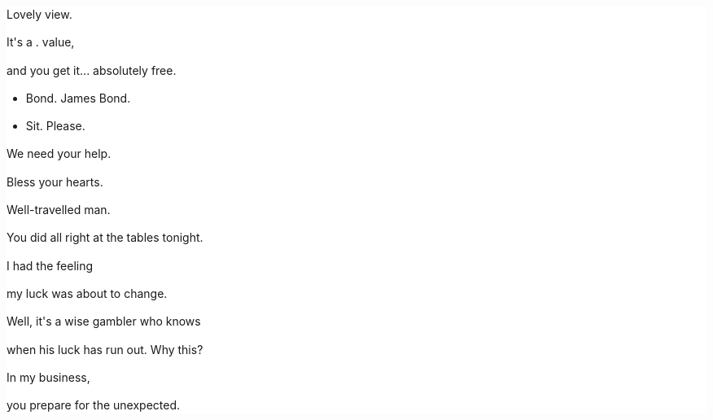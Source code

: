 
Lovely view.



   

                   

It's a   .   value,

and you get it... absolutely free.



   

                   

- Bond. James Bond.

- Sit. Please.



   

                   

We need your help.

Bless your hearts.



   

                   

Well-travelled man.



   

                   

You did all right at the tables tonight.



   

                   

I had the feeling

my luck was about to change.



   

                   

Well, it's a wise gambler who knows

when his luck has run out. Why this?



   

                   

In my business,

you prepare for the unexpected.

